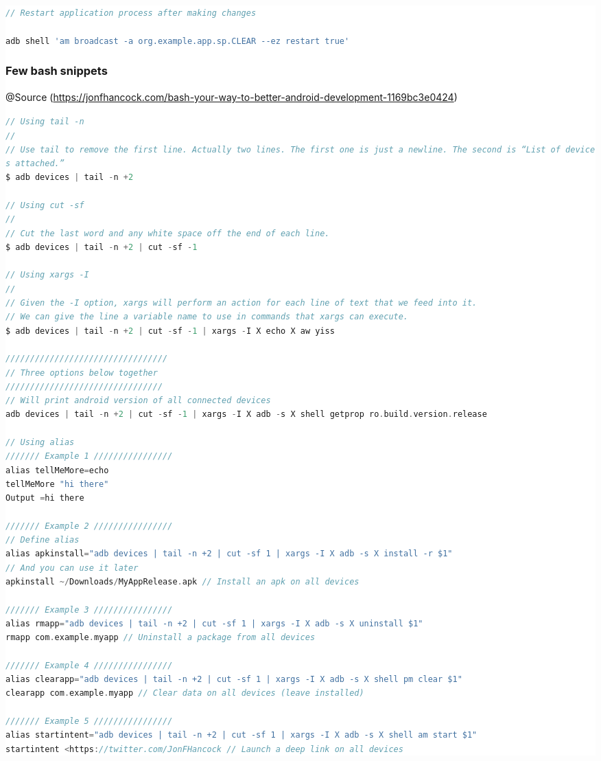 ```go
// Restart application process after making changes

adb shell 'am broadcast -a org.example.app.sp.CLEAR --ez restart true'
```

### Few bash snippets

@Source (<https://jonfhancock.com/bash-your-way-to-better-android-development-1169bc3e0424>)

```go
// Using tail -n
//
// Use tail to remove the first line. Actually two lines. The first one is just a newline. The second is “List of devices attached.”
$ adb devices | tail -n +2

// Using cut -sf
//
// Cut the last word and any white space off the end of each line.
$ adb devices | tail -n +2 | cut -sf -1

// Using xargs -I
//
// Given the -I option, xargs will perform an action for each line of text that we feed into it.
// We can give the line a variable name to use in commands that xargs can execute.
$ adb devices | tail -n +2 | cut -sf -1 | xargs -I X echo X aw yiss

/////////////////////////////////
// Three options below together
////////////////////////////////
// Will print android version of all connected devices
adb devices | tail -n +2 | cut -sf -1 | xargs -I X adb -s X shell getprop ro.build.version.release

// Using alias
/////// Example 1 ////////////////
alias tellMeMore=echo
tellMeMore "hi there"
Output =hi there

/////// Example 2 ////////////////
// Define alias
alias apkinstall="adb devices | tail -n +2 | cut -sf 1 | xargs -I X adb -s X install -r $1"
// And you can use it later
apkinstall ~/Downloads/MyAppRelease.apk // Install an apk on all devices

/////// Example 3 ////////////////
alias rmapp="adb devices | tail -n +2 | cut -sf 1 | xargs -I X adb -s X uninstall $1"
rmapp com.example.myapp // Uninstall a package from all devices

/////// Example 4 ////////////////
alias clearapp="adb devices | tail -n +2 | cut -sf 1 | xargs -I X adb -s X shell pm clear $1"
clearapp com.example.myapp // Clear data on all devices (leave installed)

/////// Example 5 ////////////////
alias startintent="adb devices | tail -n +2 | cut -sf 1 | xargs -I X adb -s X shell am start $1"
startintent <https://twitter.com/JonFHancock // Launch a deep link on all devices
```
